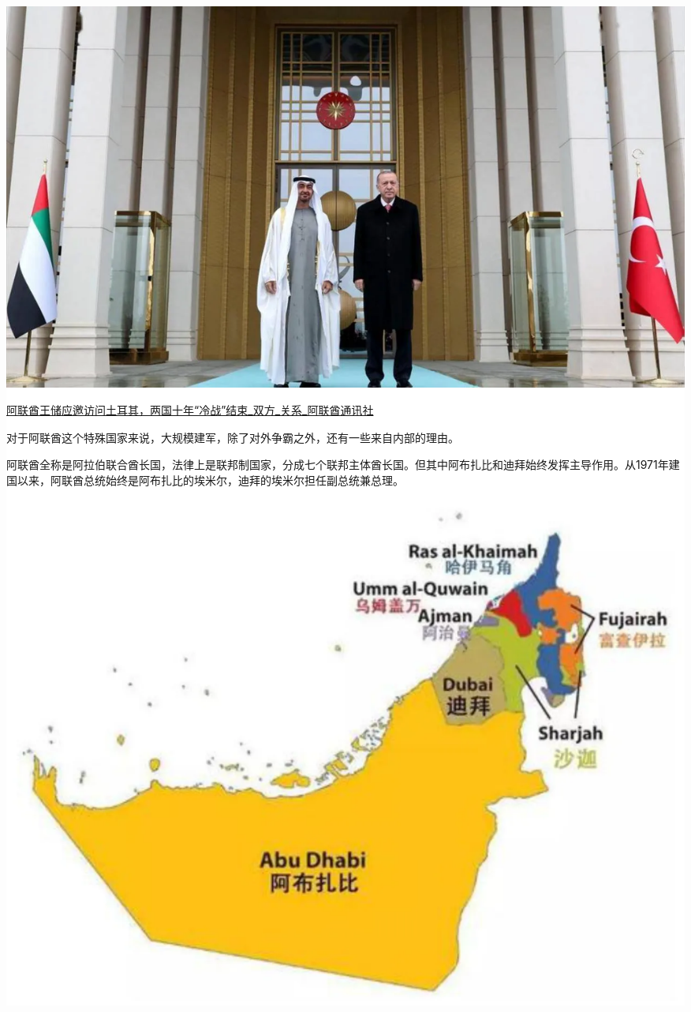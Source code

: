![](/images/btnews/0301_0400/0369/image8.webp)

[阿联酋王储应邀访问土耳其，两国十年“冷战”结束_双方_关系_阿联酋通讯社](https://www.sohu.com/a/503730425_115479)

对于阿联酋这个特殊国家来说，大规模建军，除了对外争霸之外，还有一些来自内部的理由。

阿联酋全称是阿拉伯联合酋长国，法律上是联邦制国家，分成七个联邦主体酋长国。但其中阿布扎比和迪拜始终发挥主导作用。从1971年建国以来，阿联酋总统始终是阿布扎比的埃米尔，迪拜的埃米尔担任副总统兼总理。

![](/images/btnews/0301_0400/0369/image9.webp)